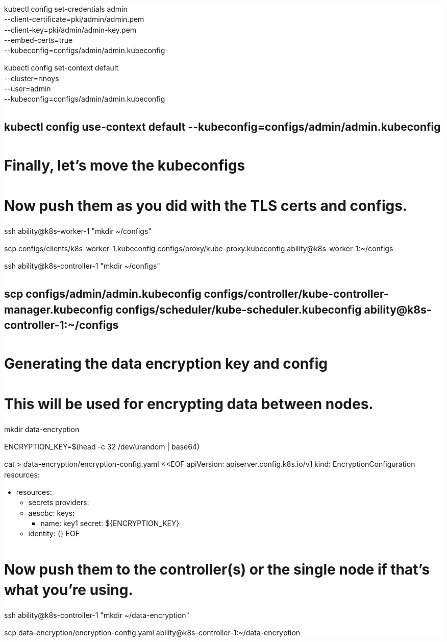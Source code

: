 kubectl config set-credentials admin \
  --client-certificate=pki/admin/admin.pem \
  --client-key=pki/admin/admin-key.pem \
  --embed-certs=true \
  --kubeconfig=configs/admin/admin.kubeconfig

kubectl config set-context default \
  --cluster=rinoys \
  --user=admin \
  --kubeconfig=configs/admin/admin.kubeconfig
  
kubectl config use-context default --kubeconfig=configs/admin/admin.kubeconfig
------------------------------------------------------------------------------------------------------------------------

# Finally, let’s move the kubeconfigs
# Now push them as you did with the TLS certs and configs.

ssh ability@k8s-worker-1 "mkdir ~/configs"

scp configs/clients/k8s-worker-1.kubeconfig configs/proxy/kube-proxy.kubeconfig ability@k8s-worker-1:~/configs

ssh ability@k8s-controller-1 "mkdir ~/configs"

scp configs/admin/admin.kubeconfig configs/controller/kube-controller-manager.kubeconfig configs/scheduler/kube-scheduler.kubeconfig ability@k8s-controller-1:~/configs
------------------------------------------------------------------------------------------------------------------
# Generating the data encryption key and config
# This will be used for encrypting data between nodes.

mkdir data-encryption

ENCRYPTION_KEY=$(head -c 32 /dev/urandom | base64)

cat > data-encryption/encryption-config.yaml <<EOF
apiVersion: apiserver.config.k8s.io/v1
kind: EncryptionConfiguration
resources:
  - resources:
      - secrets
    providers:
    - aescbc:
        keys:
        - name: key1
          secret: ${ENCRYPTION_KEY}
    - identity: {}
EOF

# Now push them to the controller(s) or the single node if that’s what you’re using.

ssh ability@k8s-controller-1 "mkdir ~/data-encryption"

scp data-encryption/encryption-config.yaml ability@k8s-controller-1:~/data-encryption